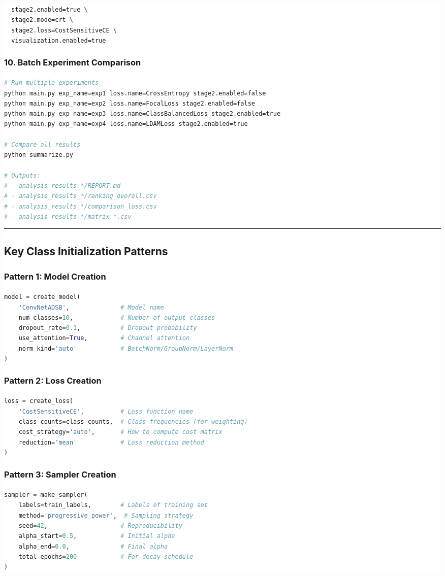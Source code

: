 ```bash
  stage2.enabled=true \
  stage2.mode=crt \
  stage2.loss=CostSensitiveCE \
  visualization.enabled=true
```

### 10. Batch Experiment Comparison
```bash
# Run multiple experiments
python main.py exp_name=exp1 loss.name=CrossEntropy stage2.enabled=false
python main.py exp_name=exp2 loss.name=FocalLoss stage2.enabled=false
python main.py exp_name=exp3 loss.name=ClassBalancedLoss stage2.enabled=true
python main.py exp_name=exp4 loss.name=LDAMLoss stage2.enabled=true

# Compare all results
python summarize.py

# Outputs:
# - analysis_results_*/REPORT.md
# - analysis_results_*/ranking_overall.csv
# - analysis_results_*/comparison_loss.csv
# - analysis_results_*/matrix_*.csv
```

---

## Key Class Initialization Patterns

### Pattern 1: Model Creation
```python
model = create_model(
    'ConvNetADSB',              # Model name
    num_classes=10,             # Number of output classes
    dropout_rate=0.1,           # Dropout probability
    use_attention=True,         # Channel attention
    norm_kind='auto'            # BatchNorm/GroupNorm/LayerNorm
)
```

### Pattern 2: Loss Creation
```python
loss = create_loss(
    'CostSensitiveCE',          # Loss function name
    class_counts=class_counts,  # Class frequencies (for weighting)
    cost_strategy='auto',       # How to compute cost matrix
    reduction='mean'            # Loss reduction method
)
```

### Pattern 3: Sampler Creation
```python
sampler = make_sampler(
    labels=train_labels,        # Labels of training set
    method='progressive_power',  # Sampling strategy
    seed=42,                    # Reproducibility
    alpha_start=0.5,            # Initial alpha
    alpha_end=0.0,              # Final alpha
    total_epochs=200            # For decay schedule
)
```
